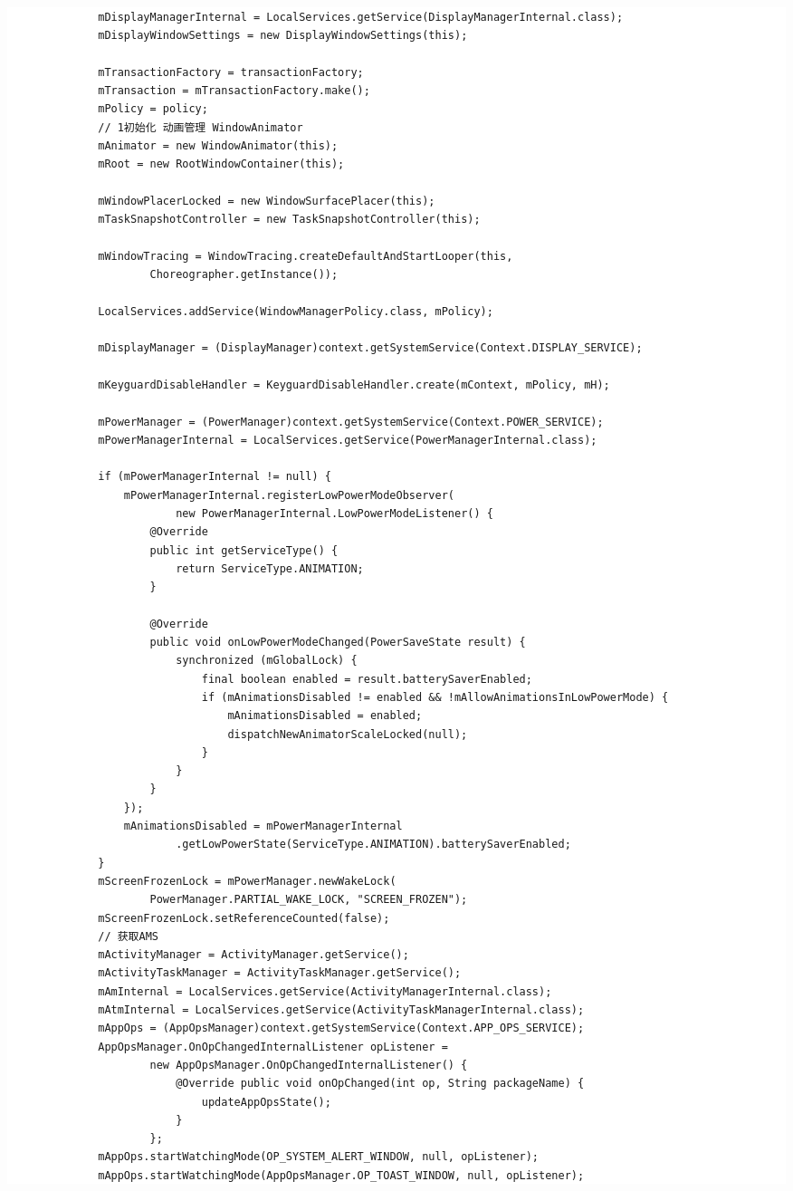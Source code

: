 		          mDisplayManagerInternal = LocalServices.getService(DisplayManagerInternal.class);
		          mDisplayWindowSettings = new DisplayWindowSettings(this);
		  
		          mTransactionFactory = transactionFactory;
		          mTransaction = mTransactionFactory.make();
		          mPolicy = policy;
		          // 1初始化 动画管理 WindowAnimator
		          mAnimator = new WindowAnimator(this);
		          mRoot = new RootWindowContainer(this);
		  
		          mWindowPlacerLocked = new WindowSurfacePlacer(this);
		          mTaskSnapshotController = new TaskSnapshotController(this);
		  
		          mWindowTracing = WindowTracing.createDefaultAndStartLooper(this,
		                  Choreographer.getInstance());
		  
		          LocalServices.addService(WindowManagerPolicy.class, mPolicy);
		  
		          mDisplayManager = (DisplayManager)context.getSystemService(Context.DISPLAY_SERVICE);
		  
		          mKeyguardDisableHandler = KeyguardDisableHandler.create(mContext, mPolicy, mH);
		  
		          mPowerManager = (PowerManager)context.getSystemService(Context.POWER_SERVICE);
		          mPowerManagerInternal = LocalServices.getService(PowerManagerInternal.class);
		  
		          if (mPowerManagerInternal != null) {
		              mPowerManagerInternal.registerLowPowerModeObserver(
		                      new PowerManagerInternal.LowPowerModeListener() {
		                  @Override
		                  public int getServiceType() {
		                      return ServiceType.ANIMATION;
		                  }
		  
		                  @Override
		                  public void onLowPowerModeChanged(PowerSaveState result) {
		                      synchronized (mGlobalLock) {
		                          final boolean enabled = result.batterySaverEnabled;
		                          if (mAnimationsDisabled != enabled && !mAllowAnimationsInLowPowerMode) {
		                              mAnimationsDisabled = enabled;
		                              dispatchNewAnimatorScaleLocked(null);
		                          }
		                      }
		                  }
		              });
		              mAnimationsDisabled = mPowerManagerInternal
		                      .getLowPowerState(ServiceType.ANIMATION).batterySaverEnabled;
		          }
		          mScreenFrozenLock = mPowerManager.newWakeLock(
		                  PowerManager.PARTIAL_WAKE_LOCK, "SCREEN_FROZEN");
		          mScreenFrozenLock.setReferenceCounted(false);
		          // 获取AMS
		          mActivityManager = ActivityManager.getService();
		          mActivityTaskManager = ActivityTaskManager.getService();
		          mAmInternal = LocalServices.getService(ActivityManagerInternal.class);
		          mAtmInternal = LocalServices.getService(ActivityTaskManagerInternal.class);
		          mAppOps = (AppOpsManager)context.getSystemService(Context.APP_OPS_SERVICE);
		          AppOpsManager.OnOpChangedInternalListener opListener =
		                  new AppOpsManager.OnOpChangedInternalListener() {
		                      @Override public void onOpChanged(int op, String packageName) {
		                          updateAppOpsState();
		                      }
		                  };
		          mAppOps.startWatchingMode(OP_SYSTEM_ALERT_WINDOW, null, opListener);
		          mAppOps.startWatchingMode(AppOpsManager.OP_TOAST_WINDOW, null, opListener);
		  